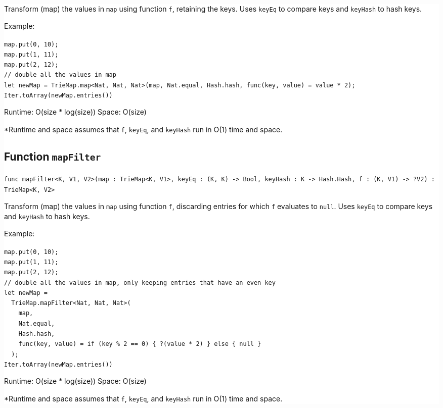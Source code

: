 Transform (map) the values in `map` using function `f`, retaining the keys.
Uses `keyEq` to compare keys and `keyHash` to hash keys.

Example:
```motoko include=initialize
map.put(0, 10);
map.put(1, 11);
map.put(2, 12);
// double all the values in map
let newMap = TrieMap.map<Nat, Nat, Nat>(map, Nat.equal, Hash.hash, func(key, value) = value * 2);
Iter.toArray(newMap.entries())
```

Runtime: O(size * log(size))
Space: O(size)

*Runtime and space assumes that `f`, `keyEq`, and `keyHash` run in O(1)
time and space.

## Function `mapFilter`
``` motoko no-repl
func mapFilter<K, V1, V2>(map : TrieMap<K, V1>, keyEq : (K, K) -> Bool, keyHash : K -> Hash.Hash, f : (K, V1) -> ?V2) : TrieMap<K, V2>
```

Transform (map) the values in `map` using function `f`, discarding entries
for which `f` evaluates to `null`. Uses `keyEq` to compare keys and
`keyHash` to hash keys.

Example:
```motoko include=initialize
map.put(0, 10);
map.put(1, 11);
map.put(2, 12);
// double all the values in map, only keeping entries that have an even key
let newMap =
  TrieMap.mapFilter<Nat, Nat, Nat>(
    map,
    Nat.equal,
    Hash.hash,
    func(key, value) = if (key % 2 == 0) { ?(value * 2) } else { null }
  );
Iter.toArray(newMap.entries())
```

Runtime: O(size * log(size))
Space: O(size)

*Runtime and space assumes that `f`, `keyEq`, and `keyHash` run in O(1)
time and space.
